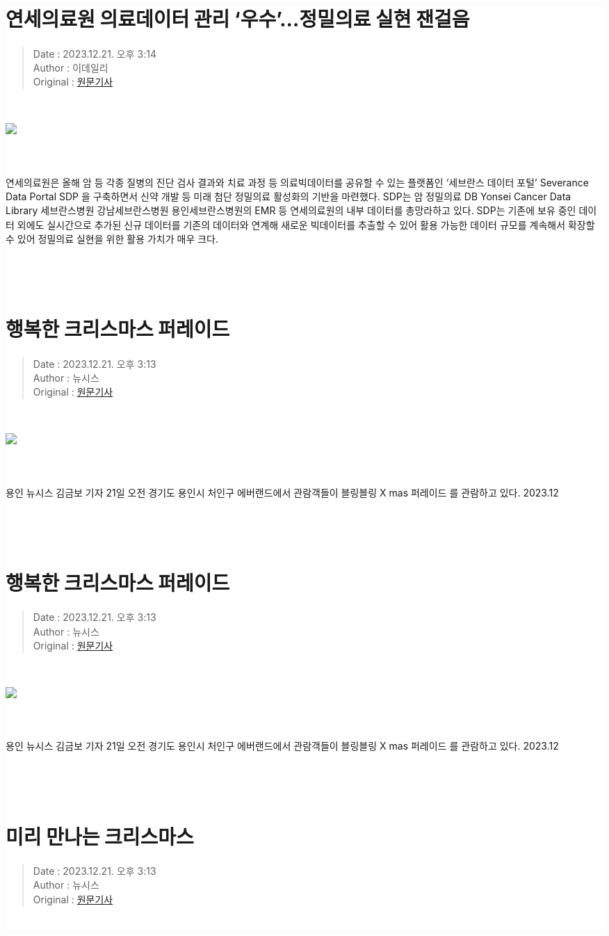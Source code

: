   
# 연세의료원 의료데이터 관리 ‘우수’…정밀의료 실현 잰걸음  
  
> Date : 2023.12.21. 오후 3:14  
> Author : 이데일리  
> Original : [원문기사](https://n.news.naver.com/mnews/article/018/0005641977?sid=102)  
<br/>  
  
<img src="https://imgnews.pstatic.net/image/018/2023/12/21/0005641977_001_20231221151401112.jpg?type=w647" id="img1"></img>  
<br/><br/>  
  
연세의료원은 올해 암 등 각종 질병의 진단 검사 결과와 치료 과정 등 의료빅데이터를 공유할 수 있는 플랫폼인 ‘세브란스 데이터 포털’ Severance Data Portal SDP 을 구축하면서 신약 개발 등 미래 첨단 정밀의료 활성화의 기반을 마련했다.
SDP는 암 정밀의료 DB Yonsei Cancer Data Library 세브란스병원 강남세브란스병원 용인세브란스병원의 EMR 등 연세의료원의 내부 데이터를 총망라하고 있다.
SDP는 기존에 보유 중인 데이터 외에도 실시간으로 추가된 신규 데이터를 기존의 데이터와 연계해 새로운 빅데이터를 추출할 수 있어 활용 가능한 데이터 규모를 계속해서 확장할 수 있어 정밀의료 실현을 위한 활용 가치가 매우 크다.  
<br/><br/><br/>  

  
# 행복한 크리스마스 퍼레이드  
  
> Date : 2023.12.21. 오후 3:13  
> Author : 뉴시스  
> Original : [원문기사](https://n.news.naver.com/mnews/article/003/0012280064?sid=102)  
<br/>  
  
<img src="https://imgnews.pstatic.net/image/003/2023/12/21/NISI20231221_0020170368_web_20231221151200_20231221151343405.jpg?type=w647" id="img1"></img>  
<br/><br/>  
  
용인 뉴시스 김금보 기자 21일 오전 경기도 용인시 처인구 에버랜드에서 관람객들이 블링블링 X mas 퍼레이드 를 관람하고 있다. 2023.12  
<br/><br/><br/>  

  
# 행복한 크리스마스 퍼레이드  
  
> Date : 2023.12.21. 오후 3:13  
> Author : 뉴시스  
> Original : [원문기사](https://n.news.naver.com/mnews/article/003/0012280063?sid=102)  
<br/>  
  
<img src="https://imgnews.pstatic.net/image/003/2023/12/21/NISI20231221_0020170377_web_20231221151200_20231221151341388.jpg?type=w647" id="img1"></img>  
<br/><br/>  
  
용인 뉴시스 김금보 기자 21일 오전 경기도 용인시 처인구 에버랜드에서 관람객들이 블링블링 X mas 퍼레이드 를 관람하고 있다. 2023.12  
<br/><br/><br/>  

  
# 미리 만나는 크리스마스  
  
> Date : 2023.12.21. 오후 3:13  
> Author : 뉴시스  
> Original : [원문기사](https://n.news.naver.com/mnews/article/003/0012280062?sid=102)  
<br/>  
  